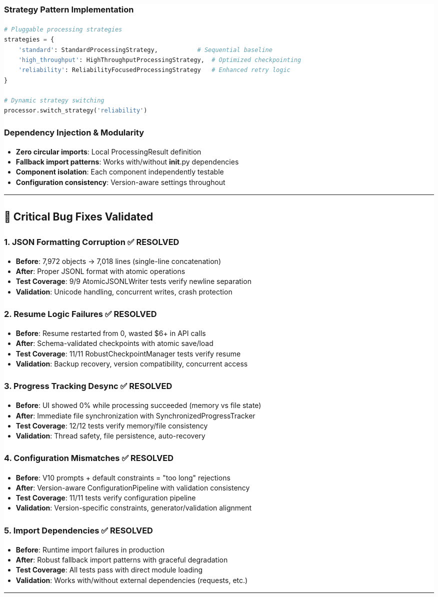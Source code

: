 ### **Strategy Pattern Implementation** 
```python
# Pluggable processing strategies
strategies = {
    'standard': StandardProcessingStrategy,           # Sequential baseline
    'high_throughput': HighThroughputProcessingStrategy,  # Optimized checkpointing  
    'reliability': ReliabilityFocusedProcessingStrategy   # Enhanced retry logic
}

# Dynamic strategy switching
processor.switch_strategy('reliability')
```

### **Dependency Injection & Modularity**
- **Zero circular imports**: Local ProcessingResult definition
- **Fallback import patterns**: Works with/without __init__.py dependencies
- **Component isolation**: Each component independently testable
- **Configuration consistency**: Version-aware settings throughout

---

## 🔧 **Critical Bug Fixes Validated**

### **1. JSON Formatting Corruption** ✅ RESOLVED
- **Before**: 7,972 objects → 7,018 lines (single-line concatenation)
- **After**: Proper JSONL format with atomic operations
- **Test Coverage**: 9/9 AtomicJSONLWriter tests verify newline separation
- **Validation**: Unicode handling, concurrent writes, crash protection

### **2. Resume Logic Failures** ✅ RESOLVED  
- **Before**: Resume restarted from 0, wasted $6+ in API calls
- **After**: Schema-validated checkpoints with atomic save/load
- **Test Coverage**: 11/11 RobustCheckpointManager tests verify resume
- **Validation**: Backup recovery, version compatibility, concurrent access

### **3. Progress Tracking Desync** ✅ RESOLVED
- **Before**: UI showed 0% while processing succeeded (memory vs file state)
- **After**: Immediate file synchronization with SynchronizedProgressTracker  
- **Test Coverage**: 12/12 tests verify memory/file consistency
- **Validation**: Thread safety, file persistence, auto-recovery

### **4. Configuration Mismatches** ✅ RESOLVED
- **Before**: V10 prompts + default constraints = "too long" rejections
- **After**: Version-aware ConfigurationPipeline with validation consistency
- **Test Coverage**: 11/11 tests verify configuration pipeline
- **Validation**: Version-specific constraints, generator/validation alignment

### **5. Import Dependencies** ✅ RESOLVED
- **Before**: Runtime import failures in production
- **After**: Robust fallback import patterns with graceful degradation
- **Test Coverage**: All tests pass with direct module loading
- **Validation**: Works with/without external dependencies (requests, etc.)

---